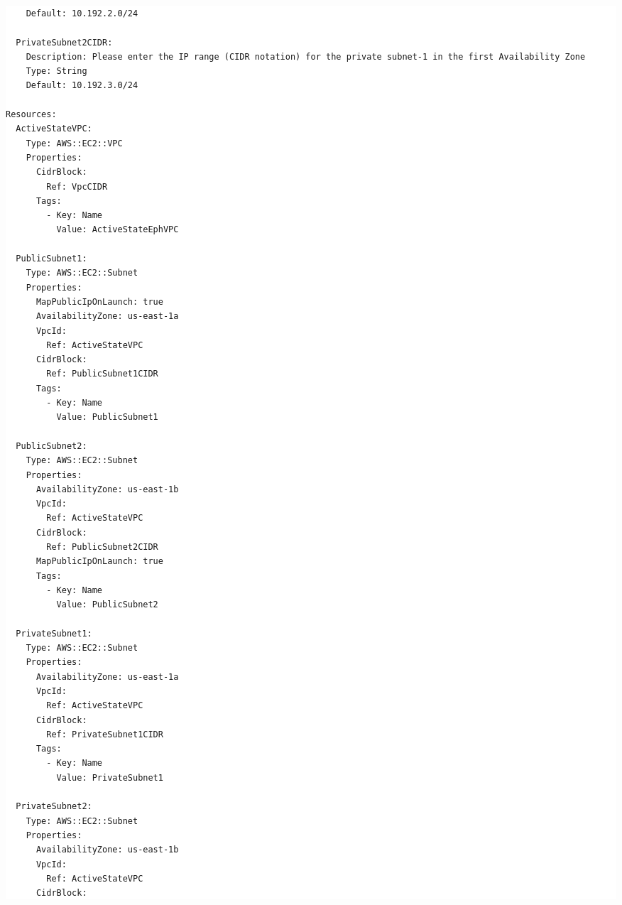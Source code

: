 ```
    Default: 10.192.2.0/24

  PrivateSubnet2CIDR:
    Description: Please enter the IP range (CIDR notation) for the private subnet-1 in the first Availability Zone
    Type: String
    Default: 10.192.3.0/24

Resources:
  ActiveStateVPC:
    Type: AWS::EC2::VPC
    Properties:
      CidrBlock: 
        Ref: VpcCIDR
      Tags:
        - Key: Name
          Value: ActiveStateEphVPC

  PublicSubnet1:
    Type: AWS::EC2::Subnet
    Properties:
      MapPublicIpOnLaunch: true
      AvailabilityZone: us-east-1a
      VpcId: 
        Ref: ActiveStateVPC
      CidrBlock: 
        Ref: PublicSubnet1CIDR
      Tags:
        - Key: Name
          Value: PublicSubnet1

  PublicSubnet2:
    Type: AWS::EC2::Subnet
    Properties:
      AvailabilityZone: us-east-1b
      VpcId: 
        Ref: ActiveStateVPC
      CidrBlock: 
        Ref: PublicSubnet2CIDR
      MapPublicIpOnLaunch: true
      Tags:
        - Key: Name
          Value: PublicSubnet2

  PrivateSubnet1:
    Type: AWS::EC2::Subnet
    Properties:
      AvailabilityZone: us-east-1a
      VpcId: 
        Ref: ActiveStateVPC
      CidrBlock: 
        Ref: PrivateSubnet1CIDR
      Tags:
        - Key: Name
          Value: PrivateSubnet1

  PrivateSubnet2:
    Type: AWS::EC2::Subnet
    Properties:
      AvailabilityZone: us-east-1b
      VpcId: 
        Ref: ActiveStateVPC
      CidrBlock: 
```